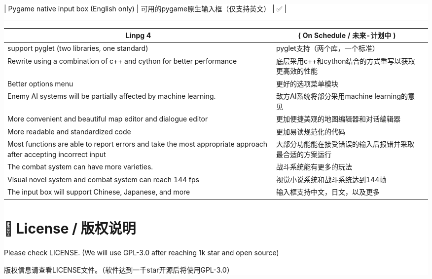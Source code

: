 | Pygame native input box (English only)                      | 可用的pygame原生输入框（仅支持英文） | :white_check_mark: |

------

| Linpg 4 |( On Schedule / 未来-计划中 )||
| ------------------------------------------------------------ | -------------------------------------------------------- | ---- |
| support pyglet (two libraries, one standard)                | pyglet支持（两个库，一个标准）                           |      |
| Rewrite using a combination of c++ and cython for better performance | 底层采用c++和cython结合的方式重写以获取更高效的性能      |      |
| Better options menu                                          | 更好的选项菜单模块                                       |      |
| Enemy AI systems will be partially affected by machine learning. | 敌方AI系统将部分采用machine learning的意见               |      |
| More convenient and beautiful map editor and dialogue editor | 更加便捷美观的地图编辑器和对话编辑器                     |      |
| More readable and standardized code                          | 更加易读规范化的代码                                     |      |
| Most functions are able to report errors and take the most appropriate approach after accepting incorrect input | 大部分功能能在接受错误的输入后报错并采取最合适的方案运行 |      |
| The combat system can have more varieties.                   | 战斗系统能有更多的玩法                                   |      |
| Visual novel system and combat system can reach 144 fps      | 视觉小说系统和战斗系统达到144帧                          |      |
| The input box will support Chinese, Japanese, and more       | 输入框支持中文，日文，以及更多                           |      |




# :memo: License / 版权说明

Please check LICENSE. (We will use GPL-3.0 after reaching 1k star and open source)

版权信息请查看LICENSE文件。（软件达到一千star开源后将使用GPL-3.0）